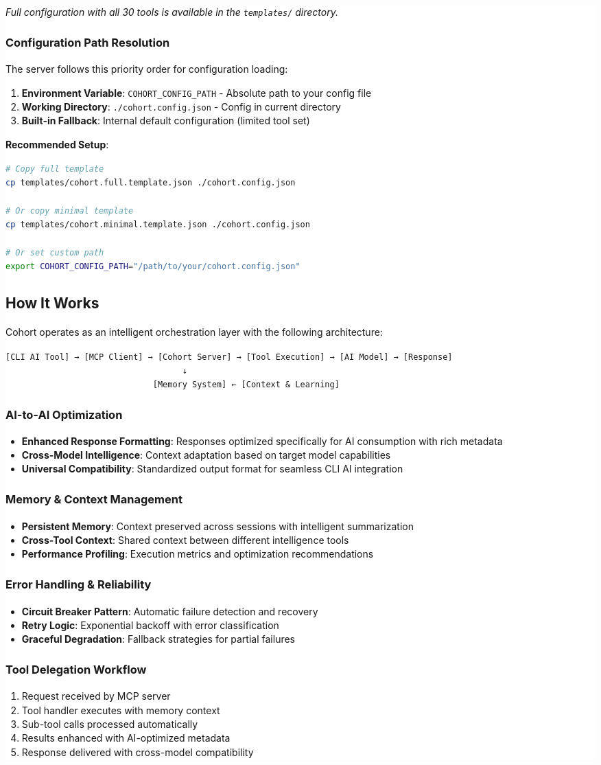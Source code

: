 *Full configuration with all 30 tools is available in the `templates/` directory.*

### Configuration Path Resolution

The server follows this priority order for configuration loading:

1. **Environment Variable**: `COHORT_CONFIG_PATH` - Absolute path to your config file
2. **Working Directory**: `./cohort.config.json` - Config in current directory
3. **Built-in Fallback**: Internal default configuration (limited tool set)

**Recommended Setup**: 
```bash
# Copy full template
cp templates/cohort.full.template.json ./cohort.config.json

# Or copy minimal template  
cp templates/cohort.minimal.template.json ./cohort.config.json

# Or set custom path
export COHORT_CONFIG_PATH="/path/to/your/cohort.config.json"
```

## How It Works

Cohort operates as an intelligent orchestration layer with the following architecture:

```
[CLI AI Tool] → [MCP Client] → [Cohort Server] → [Tool Execution] → [AI Model] → [Response]
                                    ↓
                              [Memory System] ← [Context & Learning]
```

### AI-to-AI Optimization
- **Enhanced Response Formatting**: Responses optimized specifically for AI consumption with rich metadata
- **Cross-Model Intelligence**: Context adaptation based on target model capabilities  
- **Universal Compatibility**: Standardized output format for seamless CLI AI integration

### Memory & Context Management
- **Persistent Memory**: Context preserved across sessions with intelligent summarization
- **Cross-Tool Context**: Shared context between different intelligence tools
- **Performance Profiling**: Execution metrics and optimization recommendations

### Error Handling & Reliability
- **Circuit Breaker Pattern**: Automatic failure detection and recovery
- **Retry Logic**: Exponential backoff with error classification
- **Graceful Degradation**: Fallback strategies for partial failures

### Tool Delegation Workflow
1. Request received by MCP server
2. Tool handler executes with memory context
3. Sub-tool calls processed automatically  
4. Results enhanced with AI-optimized metadata
5. Response delivered with cross-model compatibility
